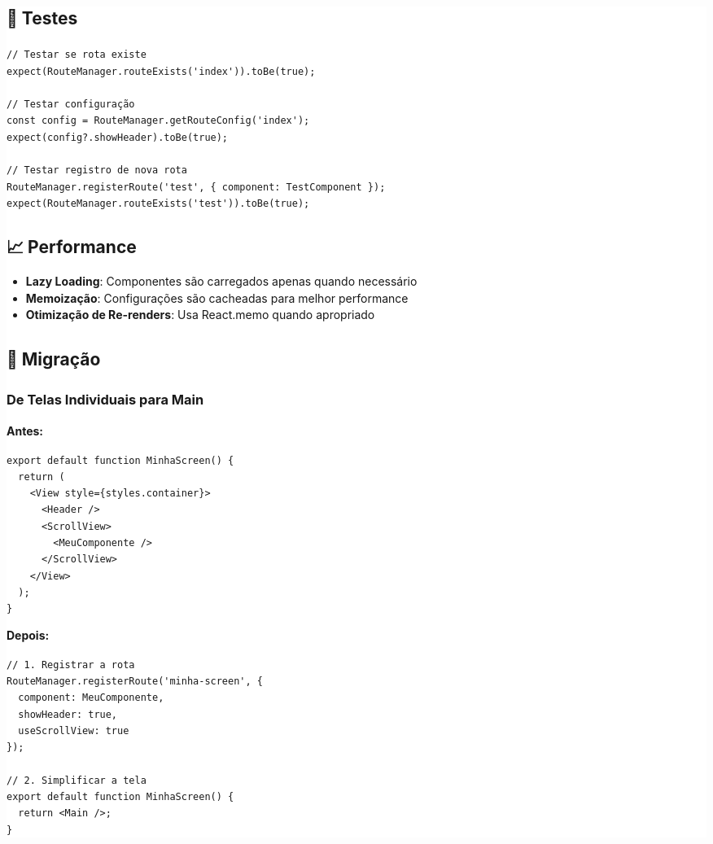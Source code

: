 ## 🧪 Testes

```tsx
// Testar se rota existe
expect(RouteManager.routeExists('index')).toBe(true);

// Testar configuração
const config = RouteManager.getRouteConfig('index');
expect(config?.showHeader).toBe(true);

// Testar registro de nova rota
RouteManager.registerRoute('test', { component: TestComponent });
expect(RouteManager.routeExists('test')).toBe(true);
```

## 📈 Performance

- **Lazy Loading**: Componentes são carregados apenas quando necessário
- **Memoização**: Configurações são cacheadas para melhor performance
- **Otimização de Re-renders**: Usa React.memo quando apropriado

## 🔄 Migração

### De Telas Individuais para Main

**Antes:**
```tsx
export default function MinhaScreen() {
  return (
    <View style={styles.container}>
      <Header />
      <ScrollView>
        <MeuComponente />
      </ScrollView>
    </View>
  );
}
```

**Depois:**
```tsx
// 1. Registrar a rota
RouteManager.registerRoute('minha-screen', {
  component: MeuComponente,
  showHeader: true,
  useScrollView: true
});

// 2. Simplificar a tela
export default function MinhaScreen() {
  return <Main />;
}
```
